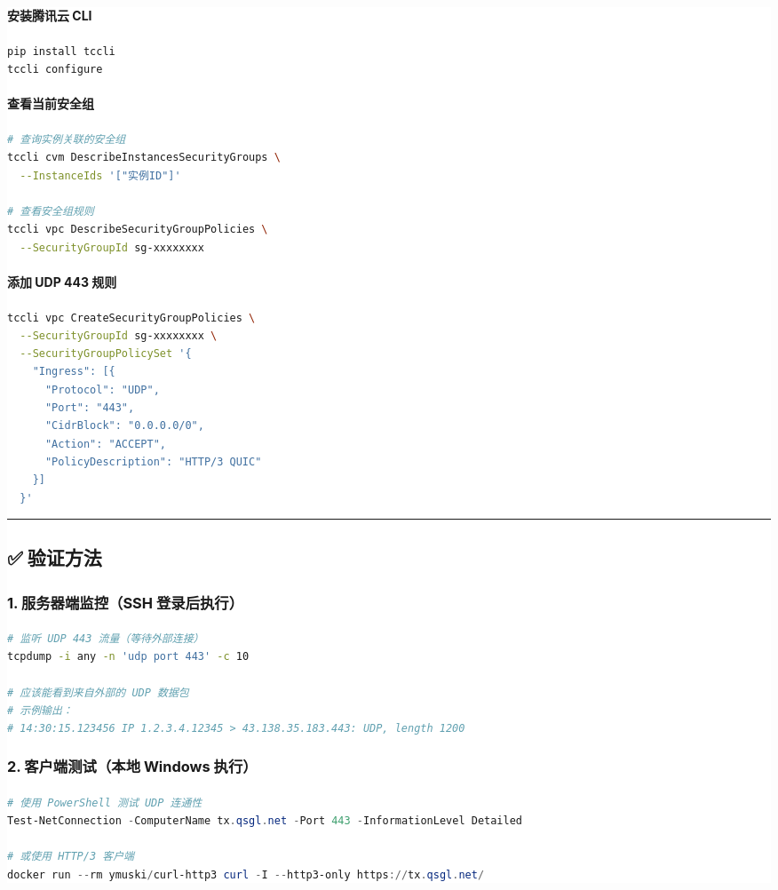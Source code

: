 #### 安装腾讯云 CLI
```bash
pip install tccli
tccli configure
```

#### 查看当前安全组
```bash
# 查询实例关联的安全组
tccli cvm DescribeInstancesSecurityGroups \
  --InstanceIds '["实例ID"]'

# 查看安全组规则
tccli vpc DescribeSecurityGroupPolicies \
  --SecurityGroupId sg-xxxxxxxx
```

#### 添加 UDP 443 规则
```bash
tccli vpc CreateSecurityGroupPolicies \
  --SecurityGroupId sg-xxxxxxxx \
  --SecurityGroupPolicySet '{
    "Ingress": [{
      "Protocol": "UDP",
      "Port": "443",
      "CidrBlock": "0.0.0.0/0",
      "Action": "ACCEPT",
      "PolicyDescription": "HTTP/3 QUIC"
    }]
  }'
```

---

## ✅ 验证方法

### 1. 服务器端监控（SSH 登录后执行）
```bash
# 监听 UDP 443 流量（等待外部连接）
tcpdump -i any -n 'udp port 443' -c 10

# 应该能看到来自外部的 UDP 数据包
# 示例输出：
# 14:30:15.123456 IP 1.2.3.4.12345 > 43.138.35.183.443: UDP, length 1200
```

### 2. 客户端测试（本地 Windows 执行）
```powershell
# 使用 PowerShell 测试 UDP 连通性
Test-NetConnection -ComputerName tx.qsgl.net -Port 443 -InformationLevel Detailed

# 或使用 HTTP/3 客户端
docker run --rm ymuski/curl-http3 curl -I --http3-only https://tx.qsgl.net/
```
